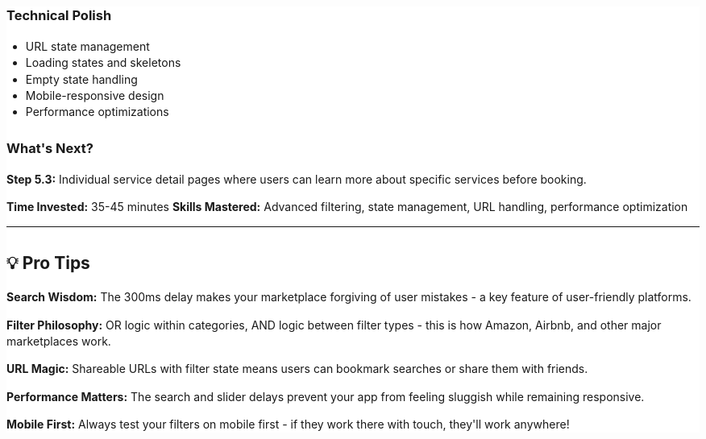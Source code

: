 ### Technical Polish
- URL state management
- Loading states and skeletons
- Empty state handling
- Mobile-responsive design
- Performance optimizations

### What's Next?
**Step 5.3:** Individual service detail pages where users can learn more about specific services before booking.

**Time Invested:** 35-45 minutes
**Skills Mastered:** Advanced filtering, state management, URL handling, performance optimization

---

## 💡 Pro Tips

**Search Wisdom:** The 300ms delay makes your marketplace forgiving of user mistakes - a key feature of user-friendly platforms.

**Filter Philosophy:** OR logic within categories, AND logic between filter types - this is how Amazon, Airbnb, and other major marketplaces work.

**URL Magic:** Shareable URLs with filter state means users can bookmark searches or share them with friends.

**Performance Matters:** The search and slider delays prevent your app from feeling sluggish while remaining responsive.

**Mobile First:** Always test your filters on mobile first - if they work there with touch, they'll work anywhere!